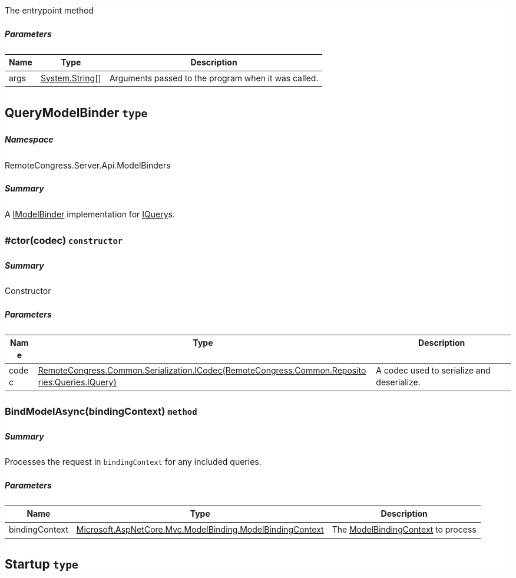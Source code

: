The entrypoint method

##### Parameters

| Name | Type | Description |
| ---- | ---- | ----------- |
| args | [System.String[]](http://msdn.microsoft.com/query/dev14.query?appId=Dev14IDEF1&l=EN-US&k=k:System.String[] 'System.String[]') | Arguments passed to the program when it was called. |

<a name='T-RemoteCongress-Server-Api-ModelBinders-QueryModelBinder'></a>
## QueryModelBinder `type`

##### Namespace

RemoteCongress.Server.Api.ModelBinders

##### Summary

A [IModelBinder](#T-Microsoft-AspNetCore-Mvc-ModelBinding-IModelBinder 'Microsoft.AspNetCore.Mvc.ModelBinding.IModelBinder') implementation for [IQuery](#T-RemoteCongress-Common-Repositories-Queries-IQuery 'RemoteCongress.Common.Repositories.Queries.IQuery')s.

<a name='M-RemoteCongress-Server-Api-ModelBinders-QueryModelBinder-#ctor-RemoteCongress-Common-Serialization-ICodec{RemoteCongress-Common-Repositories-Queries-IQuery}-'></a>
### #ctor(codec) `constructor`

##### Summary

Constructor

##### Parameters

| Name | Type | Description |
| ---- | ---- | ----------- |
| codec | [RemoteCongress.Common.Serialization.ICodec{RemoteCongress.Common.Repositories.Queries.IQuery}](#T-RemoteCongress-Common-Serialization-ICodec{RemoteCongress-Common-Repositories-Queries-IQuery} 'RemoteCongress.Common.Serialization.ICodec{RemoteCongress.Common.Repositories.Queries.IQuery}') | A codec used to serialize and deserialize. |

<a name='M-RemoteCongress-Server-Api-ModelBinders-QueryModelBinder-BindModelAsync-Microsoft-AspNetCore-Mvc-ModelBinding-ModelBindingContext-'></a>
### BindModelAsync(bindingContext) `method`

##### Summary

Processes the request in `bindingContext` for any included queries.

##### Parameters

| Name | Type | Description |
| ---- | ---- | ----------- |
| bindingContext | [Microsoft.AspNetCore.Mvc.ModelBinding.ModelBindingContext](#T-Microsoft-AspNetCore-Mvc-ModelBinding-ModelBindingContext 'Microsoft.AspNetCore.Mvc.ModelBinding.ModelBindingContext') | The [ModelBindingContext](#T-Microsoft-AspNetCore-Mvc-ModelBinding-ModelBindingContext 'Microsoft.AspNetCore.Mvc.ModelBinding.ModelBindingContext') to process |

<a name='T-RemoteCongress-Server-Api-Startup'></a>
## Startup `type`
